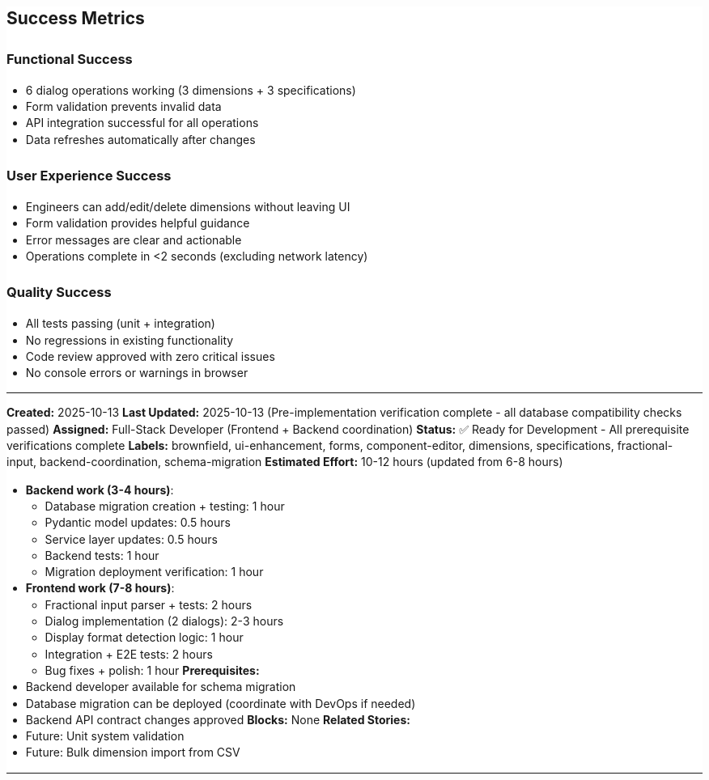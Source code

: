
## Success Metrics

### Functional Success
- 6 dialog operations working (3 dimensions + 3 specifications)
- Form validation prevents invalid data
- API integration successful for all operations
- Data refreshes automatically after changes

### User Experience Success
- Engineers can add/edit/delete dimensions without leaving UI
- Form validation provides helpful guidance
- Error messages are clear and actionable
- Operations complete in <2 seconds (excluding network latency)

### Quality Success
- All tests passing (unit + integration)
- No regressions in existing functionality
- Code review approved with zero critical issues
- No console errors or warnings in browser

---

**Created:** 2025-10-13
**Last Updated:** 2025-10-13 (Pre-implementation verification complete - all database compatibility checks passed)
**Assigned:** Full-Stack Developer (Frontend + Backend coordination)
**Status:** ✅ Ready for Development - All prerequisite verifications complete
**Labels:** brownfield, ui-enhancement, forms, component-editor, dimensions, specifications, fractional-input, backend-coordination, schema-migration
**Estimated Effort:** 10-12 hours (updated from 6-8 hours)
  - **Backend work (3-4 hours)**:
    - Database migration creation + testing: 1 hour
    - Pydantic model updates: 0.5 hours
    - Service layer updates: 0.5 hours
    - Backend tests: 1 hour
    - Migration deployment verification: 1 hour
  - **Frontend work (7-8 hours)**:
    - Fractional input parser + tests: 2 hours
    - Dialog implementation (2 dialogs): 2-3 hours
    - Display format detection logic: 1 hour
    - Integration + E2E tests: 2 hours
    - Bug fixes + polish: 1 hour
**Prerequisites:**
  - Backend developer available for schema migration
  - Database migration can be deployed (coordinate with DevOps if needed)
  - Backend API contract changes approved
**Blocks:** None
**Related Stories:**
  - Future: Unit system validation
  - Future: Bulk dimension import from CSV

---